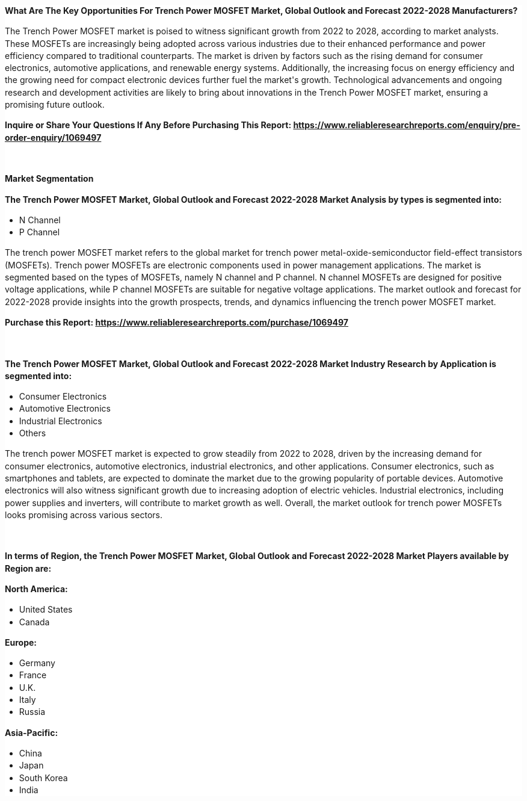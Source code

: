<p><strong>What Are The Key Opportunities For Trench Power MOSFET Market, Global Outlook and Forecast 2022-2028 Manufacturers?</strong></p>
<p><p>The Trench Power MOSFET market is poised to witness significant growth from 2022 to 2028, according to market analysts. These MOSFETs are increasingly being adopted across various industries due to their enhanced performance and power efficiency compared to traditional counterparts. The market is driven by factors such as the rising demand for consumer electronics, automotive applications, and renewable energy systems. Additionally, the increasing focus on energy efficiency and the growing need for compact electronic devices further fuel the market's growth. Technological advancements and ongoing research and development activities are likely to bring about innovations in the Trench Power MOSFET market, ensuring a promising future outlook.</p></p>
<p><strong>Inquire or Share Your Questions If Any Before Purchasing This Report: <a href="https://www.reliableresearchreports.com/enquiry/pre-order-enquiry/1069497">https://www.reliableresearchreports.com/enquiry/pre-order-enquiry/1069497</a></strong></p>
<p>&nbsp;</p>
<p><strong>Market Segmentation</strong></p>
<p><strong>The Trench Power MOSFET Market, Global Outlook and Forecast 2022-2028 Market Analysis by types is segmented into:</strong></p>
<p><ul><li>N Channel</li><li>P Channel</li></ul></p>
<p><p>The trench power MOSFET market refers to the global market for trench power metal-oxide-semiconductor field-effect transistors (MOSFETs). Trench power MOSFETs are electronic components used in power management applications. The market is segmented based on the types of MOSFETs, namely N channel and P channel. N channel MOSFETs are designed for positive voltage applications, while P channel MOSFETs are suitable for negative voltage applications. The market outlook and forecast for 2022-2028 provide insights into the growth prospects, trends, and dynamics influencing the trench power MOSFET market.</p></p>
<p><strong>Purchase this Report:&nbsp;<a href="https://www.reliableresearchreports.com/purchase/1069497">https://www.reliableresearchreports.com/purchase/1069497</a></strong></p>
<p>&nbsp;</p>
<p><strong>The Trench Power MOSFET Market, Global Outlook and Forecast 2022-2028 Market Industry Research by Application is segmented into:</strong></p>
<p><ul><li>Consumer Electronics</li><li>Automotive Electronics</li><li>Industrial Electronics</li><li>Others</li></ul></p>
<p><p>The trench power MOSFET market is expected to grow steadily from 2022 to 2028, driven by the increasing demand for consumer electronics, automotive electronics, industrial electronics, and other applications. Consumer electronics, such as smartphones and tablets, are expected to dominate the market due to the growing popularity of portable devices. Automotive electronics will also witness significant growth due to increasing adoption of electric vehicles. Industrial electronics, including power supplies and inverters, will contribute to market growth as well. Overall, the market outlook for trench power MOSFETs looks promising across various sectors.</p></p>
<p>&nbsp;</p>
<p><strong>In terms of Region, the Trench Power MOSFET Market, Global Outlook and Forecast 2022-2028 Market Players available by Region are:</strong></p>
<p>
    <p> <strong> North America: </strong>
        <ul>
            <li>United States</li>
            <li>Canada</li>
        </ul>
        </p> 
    <p> <strong> Europe: </strong>
        <ul>
            <li>Germany</li>
            <li>France</li>
            <li>U.K.</li>
            <li>Italy</li>
            <li>Russia</li>
        </ul>
        </p> 
    <p> <strong> Asia-Pacific: </strong>
        <ul>
            <li>China</li>
            <li>Japan</li>
            <li>South Korea</li>
            <li>India</li>